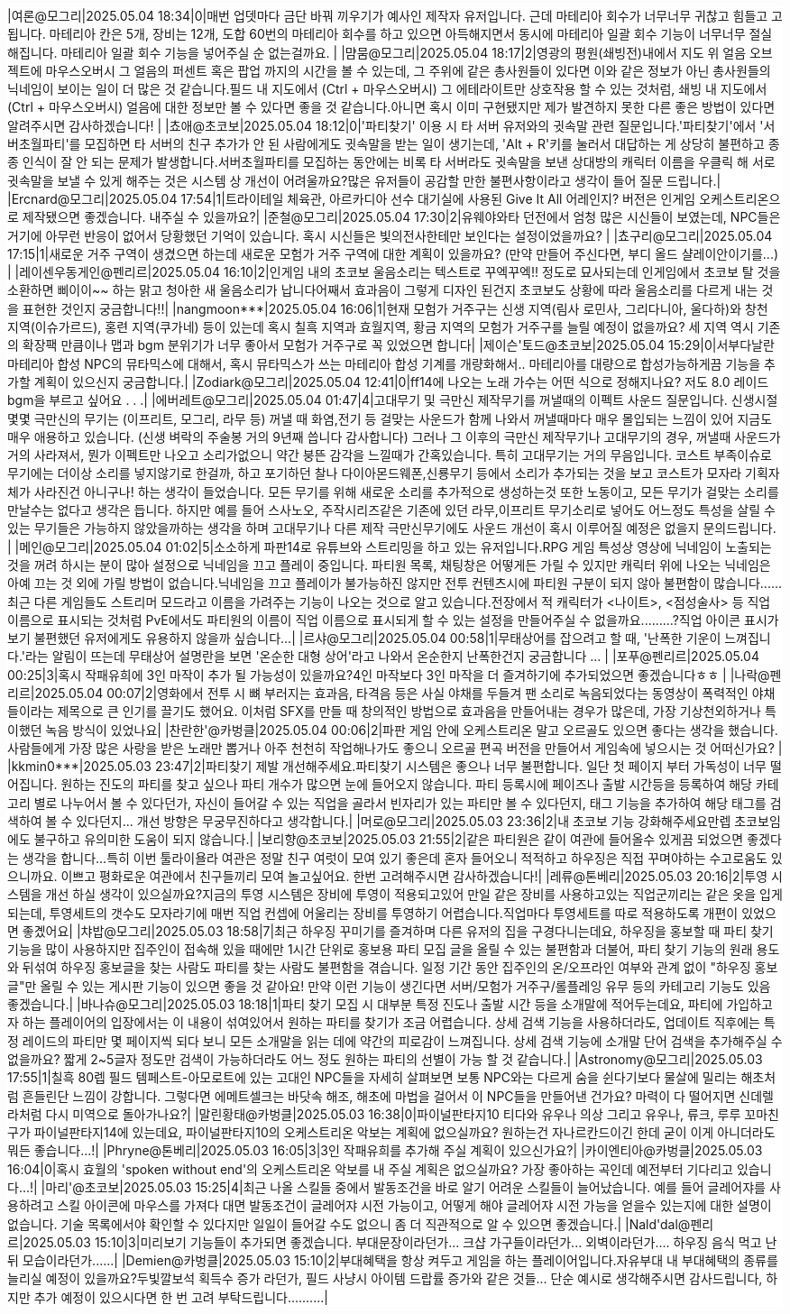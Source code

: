 |여론@모그리|2025.05.04 18:34|0|매번 업뎃마다 금단 바꿔 끼우기가 예사인 제작자 유저입니다. 근데 마테리아 회수가 너무너무 귀찮고 힘들고 고됩니다. 마테리아 칸은 5개, 장비는 12개, 도합 60번의 마테리아 회수를 하고 있으면 아득해지면서 동시에 마테리아 일괄 회수 기능이 너무너무 절실해집니다. 마테리아 일괄 회수 기능을 넣어주실 순 없는걸까요. |
|먐뭄@모그리|2025.05.04 18:17|2|영광의 평원(쇄빙전)내에서 지도 위 얼음 오브젝트에 마우스오버시 그 얼음의 퍼센트 혹은 팝업 까지의 시간을 볼 수 있는데, 그 주위에 같은 총사원들이 있다면 이와 같은 정보가 아닌 총사원들의 닉네임이 보이는 일이 더 많은 것 같습니다.필드 내 지도에서 (Ctrl + 마우스오버시) 그 에테라이트만 상호작용 할 수 있는 것처럼, 쇄빙 내 지도에서 (Ctrl + 마우스오버시) 얼음에 대한 정보만 볼 수 있다면 좋을 것 같습니다.아니면 혹시 이미 구현됐지만 제가 발견하지 못한 다른 좋은 방법이 있다면 알려주시면 감사하겠습니다! |
|쵸애@초코보|2025.05.04 18:12|0|'파티찾기' 이용 시 타 서버 유저와의 귓속말 관련 질문입니다.'파티찾기'에서 '서버초월파티'를 모집하면 타 서버의 친구 추가가 안 된 사람에게도 귓속말을 받는 일이 생기는데, 'Alt + R'키를 눌러서 대답하는 게 상당히 불편하고 종종 인식이 잘 안 되는 문제가 발생합니다.서버초월파티를 모집하는 동안에는 비록 타 서버라도 귓속말을 보낸 상대방의 캐릭터 이름을 우클릭 해 서로 귓속말을 보낼 수 있게 해주는 것은 시스템 상 개선이 어려울까요?많은 유저들이 공감할 만한 불편사항이라고 생각이 들어 질문 드립니다.|
|Ercnard@모그리|2025.05.04 17:54|1|트라이테일 체육관, 아르카디아 선수 대기실에 사용된 Give It All 어레인지? 버전은 인게임 오케스트리온으로 제작됐으면 좋겠습니다. 내주실 수 있을까요?|
|준철@모그리|2025.05.04 17:30|2|유웨야와타 던전에서 엄청 많은 시신들이 보였는데, NPC들은 거기에 아무런 반응이 없어서 당황했던 기억이 있습니다. 혹시 시신들은 빛의전사한테만 보인다는 설정이었을까요? |
|쵸구리@모그리|2025.05.04 17:15|1|새로운 거주 구역이 생겼으면 하는데 새로운 모험가 거주 구역에 대한 계획이 있을까요?  (만약 만들어 주신다면, 부디 올드 샬레이안이기를...) |
|레이센우동게인@펜리르|2025.05.04 16:10|2|인게임 내의 초코보 울음소리는 텍스트로 꾸엑꾸엑!! 정도로 묘사되는데 인게임에서 초코보 탈 것을 소환하면 삐이이~~ 하는 맑고 청아한 새 울음소리가 납니다어째서 효과음이 그렇게 디자인 된건지 초코보도 상황에 따라 울음소리를 다르게 내는 것을 표현한 것인지 궁금합니다!!|
|nangmoon***|2025.05.04 16:06|1|현재 모험가 거주구는 신생 지역(림사 로민사, 그리다니아, 울다하)와 창천 지역(이슈가르드), 홍련 지역(쿠가네) 등이 있는데 혹시 칠흑 지역과 효월지역, 황금 지역의 모험가 거주구를 늘릴 예정이 없을까요? 세 지역 역시 기존의 확장팩 만큼이나 맵과 bgm 분위기가 너무 좋아서 모험가 거주구로 꼭 있었으면 합니다|
|제이슨'토드@초코보|2025.05.04 15:29|0|서부다날란 마테리아 합성 NPC의 뮤타믹스에 대해서, 혹시 뮤타믹스가 쓰는 마테리아 합성 기계를 개량화해서.. 마테리아를 대량으로 합성가능하게끔 기능을 추가할 계획이 있으신지 궁금합니다.|
|Zodiark@모그리|2025.05.04 12:41|0|ff14에 나오는 노래 가수는 어떤 식으로 정해지나요? 저도 8.0 레이드 bgm을 부르고 싶어요 . . .|
|에버레트@모그리|2025.05.04 01:47|4|고대무기 및 극만신 제작무기를 꺼낼때의 이펙트 사운드 질문입니다. 신생시절 몇몇 극만신의 무기는 (이프리트, 모그리, 라무 등) 꺼낼 때 화염,전기 등 걸맞는 사운드가 함께 나와서 꺼낼때마다 매우 몰입되는 느낌이 있어 지금도 매우 애용하고 있습니다. (신생 벼락의 주술봉 거의 9년째 씁니다 감사합니다) 그러나 그 이후의 극만신 제작무기나 고대무기의 경우, 꺼낼때 사운드가 거의 사라져서, 뭔가 이펙트만 나오고 소리가없으니 약간 붕뜬 감각을 느낄때가 간혹있습니다. 특히 고대무기는 거의 무음입니다. 코스트 부족이슈로 무기에는 더이상 소리를 넣지않기로 한걸까, 하고 포기하던 찰나 다이아몬드웨폰,신룡무기 등에서 소리가 추가되는 것을 보고 코스트가 모자라 기획자체가 사라진건 아니구나! 하는 생각이 들었습니다. 모든 무기를 위해 새로운 소리를 추가적으로 생성하는것 또한 노동이고, 모든 무기가 걸맞는 소리를 만날수는 없다고 생각은 듭니다. 하지만 예를 들어 스사노오, 주작시리즈같은 기존에 있던 라무,이프리트 무기소리로 넣어도 어느정도 특성을 살릴 수 있는 무기들은 가능하지 않았을까하는 생각을 하며 고대무기나 다른 제작 극만신무기에도 사운드 개선이 혹시 이루어질 예정은 없을지 문의드립니다. |
|메인@모그리|2025.05.04 01:02|5|소소하게 파판14로 유튜브와 스트리밍을 하고 있는 유저입니다.RPG 게임 특성상 영상에 닉네임이 노출되는 것을 꺼려 하시는 분이 많아 설정으로 닉네임을 끄고 플레이 중입니다. 파티원 목록, 채팅창은 어떻게든 가릴 수 있지만 캐릭터 위에 나오는 닉네임은 아예 끄는 것 외에 가릴 방법이 없습니다.닉네임을 끄고 플레이가 불가능하진 않지만 전투 컨텐츠시에 파티원 구분이 되지 않아 불편함이 많습니다......최근 다른 게임들도 스트리머 모드라고 이름을 가려주는 기능이 나오는 것으로 알고 있습니다.전장에서 적 캐릭터가 <나이트>, <점성술사> 등 직업 이름으로 표시되는 것처럼 PvE에서도 파티원의 이름이 직업 이름으로 표시되게 할 수 있는 설정을 만들어주실 수 없을까요.........?직업 아이콘 표시가 보기 불편했던 유저에게도 유용하지 않을까 싶습니다...|
|르샤@모그리|2025.05.04 00:58|1|무태상어를 잡으려고 할 때, '난폭한 기운이 느껴집니다.'라는 알림이 뜨는데 무태상어 설명란을 보면 '온순한 대형 상어'라고 나와서 온순한지 난폭한건지 궁금합니다 ... |
|포푸@펜리르|2025.05.04 00:25|3|혹시 작패유희에 3인 마작이 추가 될 가능성이 있을까요?4인 마작보다 3인 마작을 더 즐겨하기에 추가되었으면 좋겠습니다ㅎㅎ |
|나락@펜리르|2025.05.04 00:07|2|영화에서 전투 시 뼈 부러지는 효과음, 타격음 등은 사실 야채를 두들겨 팬 소리로 녹음되었다는 동영상이 폭력적인 야채들이라는 제목으로 큰 인기를 끌기도 했어요. 이처럼 SFX를 만들 때 창의적인 방법으로 효과음을 만들어내는 경우가 많은데, 가장 기상천외하거나 특이했던 녹음 방식이 있었나요|
|찬란한'@카벙클|2025.05.04 00:06|2|파판 게임 안에 오케스트리온 말고 오르골도 있으면 좋다는 생각을 했습니다.사람들에게 가장 많은 사랑을 받은 노래만 뽑거나 아주 천천히 작업해나가도 좋으니 오르골 편곡 버전을 만들어서 게임속에 넣으시는 것 어떠신가요? |
|kkmin0***|2025.05.03 23:47|2|파티찾기 제발 개선해주세요.파티찾기 시스템은 좋으나 너무 불편합니다. 일단 첫 페이지 부터 가독성이 너무 떨어집니다. 원하는 진도의 파티를 찾고 싶으나 파티 개수가 많으면 눈에 들어오지 않습니다. 파티 등록시에 페이즈나 출발 시간등을 등록하여 해당 카테고리 별로 나누어서 볼 수 있다던가, 자신이 들어갈 수 있는 직업을 골라서 빈자리가 있는 파티만 볼 수 있다던지, 태그 기능을 추가하여 해당 태그를 검색하여 볼 수 있다던지... 개선 방향은 무궁무진하다고 생각합니다.|
|머로@모그리|2025.05.03 23:36|2|내 초코보 기능 강화해주세요만렙 초코보임에도 불구하고 유의미한 도움이 되지 않습니다.|
|보리향@초코보|2025.05.03 21:55|2|같은 파티원은 같이 여관에 들어올수 있게끔 되었으면 좋겠다는 생각을 합니다...특히 이번 툴라이욜라 여관은 정말 친구 여럿이 모여 있기 좋은데 혼자 들어오니 적적하고 하우징은 직접 꾸며야하는 수고로움도 있으니까요. 이쁘고 평화로운 여관에서 친구들끼리 모여 놀고싶어요. 한번 고려해주시면 감사하겠습니다!|
|레류@톤베리|2025.05.03 20:16|2|투영 시스템을 개선 하실 생각이 있으실까요?지금의 투영 시스템은 장비에 투영이 적용되고있어 만일 같은 장비를 사용하고있는 직업군끼리는 같은 옷을 입게 되는데, 투영세트의 갯수도 모자라기에 매번 직업 컨셉에 어울리는 장비를 투영하기 어렵습니다.직업마다 투영세트를 따로 적용하도록 개편이 있었으면 좋곘어요|
|챠밥@모그리|2025.05.03 18:58|7|최근 하우징 꾸미기를 즐겨하며 다른 유저의 집을 구경다니는데요, 하우징을 홍보할 때 파티 찾기 기능을 많이 사용하지만 집주인이 접속해 있을 때에만 1시간 단위로 홍보용 파티 모집 글을 올릴 수 있는 불편함과 더불어, 파티 찾기 기능의 원래 용도와 뒤섞여 하우징 홍보글을 찾는 사람도 파티를 찾는 사람도 불편함을 겪습니다. 일정 기간 동안 집주인의 온/오프라인 여부와 관계 없이 "하우징 홍보 글"만 올릴 수 있는 게시판 기능이 있으면 좋을 것 같아요! 만약 이런 기능이 생긴다면 서버/모험가 거주구/롤플레잉 유무 등의 카테고리 기능도 있음 좋겠습니다.|
|바나슈@모그리|2025.05.03 18:18|1|파티 찾기 모집 시 대부분 특정 진도나 출발 시간 등을 소개말에 적어두는데요, 파티에 가입하고자 하는 플레이어의 입장에서는 이 내용이 섞여있어서 원하는 파티를 찾기가 조금 어렵습니다. 상세 검색 기능을 사용하더라도, 업데이트 직후에는 특정 레이드의 파티만 몇 페이지씩 되다 보니 모든 소개말을 읽는 데에 약간의 피로감이 느껴집니다. 상세 검색 기능에 소개말 단어 검색을 추가해주실 수 없을까요? 짧게 2~5글자 정도만 검색이 가능하더라도 어느 정도 원하는 파티의 선별이 가능 할 것 같습니다.|
|Astronomy@모그리|2025.05.03 17:55|1|칠흑 80렙 필드 템페스트-아모로트에 있는 고대인 NPC들을 자세히 살펴보면 보통 NPC와는 다르게 숨을 쉰다기보다 물살에 밀리는 해초처럼 흔들린단 느낌이 강합니다. 그렇다면 에메트셀크는 바닷속 해조, 해초에 마법을 걸어서 이 NPC들을 만들어낸 건가요? 마력이 다 떨어지면 신데렐라처럼 다시 미역으로 돌아가나요?|
|말린황태@카벙클|2025.05.03 16:38|0|파이널판타지10 티다와 유우나 의상 그리고 유우나, 류크, 루루 꼬마친구가 파이널판타지14에 있는데요, 파이널판타지10의 오케스트리온 악보는 계획에 없으실까요? 원하는건 자나르칸드이긴 한데 굳이 이게 아니더라도 뭐든 좋습니다...!|
|Phryne@톤베리|2025.05.03 16:05|3|3인 작패유희를 추가해 주실 계획이 있으신가요?|
|카이엔티아@카벙클|2025.05.03 16:04|0|혹시 효월의 'spoken without end'의 오케스트리온 악보를 내 주실 계획은 없으실까요? 가장 좋아하는 곡인데 예전부터 기다리고 있습니다...!|
|마리'@초코보|2025.05.03 15:25|4|최근 나올 스킬들 중에서 발동조건을 바로 알기 어려운 스킬들이 늘어났습니다. 예를 들어 글레어쟈를 사용하려고 스킬 아이콘에 마우스를 가져다 대면 발동조건이 글레어쟈 시전 가능이고, 어떻게 해야 글레어쟈 시전 가능을 얻을수 있는지에 대한 설명이 없습니다. 기술 목록에서야 확인할 수 있다지만 일일이 들어갈 수도 없으니 좀 더 직관적으로 알 수 있으면 좋겠습니다.|
|Nald'dal@펜리르|2025.05.03 15:10|3|미리보기 기능들이 추가되면 좋겠습니다. 부대문장이라던가... 크샵 가구들이라던가... 외벽이라던가.... 하우징 음식 먹고 난 뒤 모습이라던가......|
|Demien@카벙클|2025.05.03 15:10|2|부대혜택을 항상 켜두고 게임을 하는 플레이어입니다.자유부대 내 부대혜택의 종류를 늘리실 예정이 있을까요?두빛깔보석 획득수 증가 라던가, 필드 사냥시 아이템 드랍률 증가와 같은 것들... 단순 예시로 생각해주시면 감사드립니다, 하지만 추가 예정이 있으시다면 한 번 고려 부탁드립니다..........|